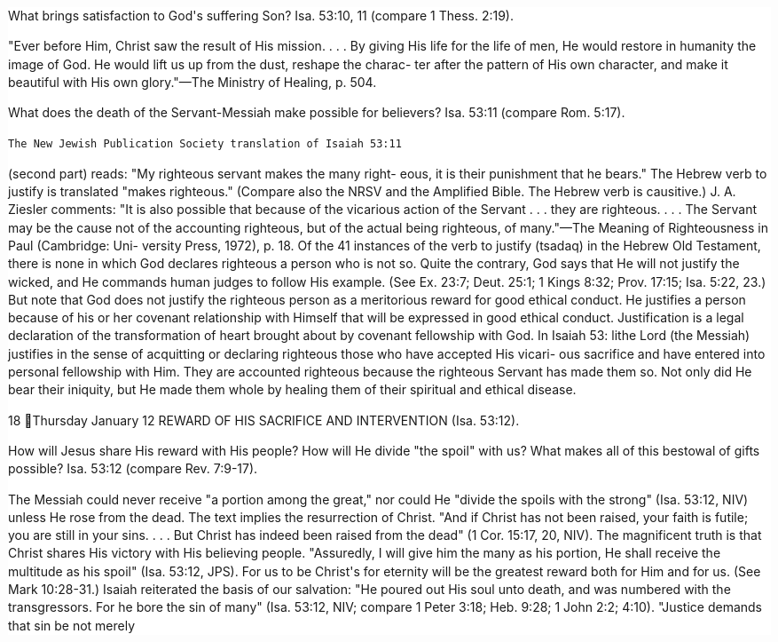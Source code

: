    What brings satisfaction to God's suffering Son? Isa. 53:10, 11
(compare 1 Thess. 2:19).


   "Ever before Him, Christ saw the result of His mission. . . . By
giving His life for the life of men, He would restore in humanity the
image of God. He would lift us up from the dust, reshape the charac-
ter after the pattern of His own character, and make it beautiful with
His own glory."—The Ministry of Healing, p. 504.

   What does the death of the Servant-Messiah make possible for
believers? Isa. 53:11 (compare Rom. 5:17).


    The New Jewish Publication Society translation of Isaiah 53:11
(second part) reads: "My righteous servant makes the many right-
eous, it is their punishment that he bears." The Hebrew verb to
justify is translated "makes righteous." (Compare also the NRSV and
the Amplified Bible. The Hebrew verb is causitive.) J. A. Ziesler
comments: "It is also possible that because of the vicarious action of
the Servant . . . they are righteous. . . . The Servant may be the cause
not of the accounting righteous, but of the actual being righteous, of
many."—The Meaning of Righteousness in Paul (Cambridge: Uni-
versity Press, 1972), p. 18.
   Of the 41 instances of the verb to justify (tsadaq) in the Hebrew
Old Testament, there is none in which God declares righteous a
person who is not so. Quite the contrary, God says that He will not
justify the wicked, and He commands human judges to follow His
example. (See Ex. 23:7; Deut. 25:1; 1 Kings 8:32; Prov. 17:15; Isa.
5:22, 23.) But note that God does not justify the righteous person as a
meritorious reward for good ethical conduct. He justifies a person
because of his or her covenant relationship with Himself that will be
expressed in good ethical conduct. Justification is a legal declaration
of the transformation of heart brought about by covenant fellowship
with God.
   In Isaiah 53: lithe Lord (the Messiah) justifies in the sense of
acquitting or declaring righteous those who have accepted His vicari-
ous sacrifice and have entered into personal fellowship with Him.
They are accounted righteous because the righteous Servant has
made them so. Not only did He bear their iniquity, but He made them
whole by healing them of their spiritual and ethical disease.



18
Thursday                                             January 12
REWARD OF HIS SACRIFICE AND INTERVENTION (Isa.
53:12).

   How will Jesus share His reward with His people? How will
He divide "the spoil" with us? What makes all of this bestowal of
gifts possible? Isa. 53:12 (compare Rev. 7:9-17).

   The Messiah could never receive "a portion among the great," nor
could He "divide the spoils with the strong" (Isa. 53:12, NIV) unless
He rose from the dead. The text implies the resurrection of Christ.
"And if Christ has not been raised, your faith is futile; you are still in
your sins. . . . But Christ has indeed been raised from the dead"
(1 Cor. 15:17, 20, NIV).
   The magnificent truth is that Christ shares His victory with His
believing people. "Assuredly, I will give him the many as his portion,
He shall receive the multitude as his spoil" (Isa. 53:12, JPS). For us
to be Christ's for eternity will be the greatest reward both for Him
and for us. (See Mark 10:28-31.)
   Isaiah reiterated the basis of our salvation: "He poured out His
soul unto death, and was numbered with the transgressors. For he
bore the sin of many" (Isa. 53:12, NIV; compare 1 Peter 3:18; Heb.
9:28; 1 John 2:2; 4:10). "Justice demands that sin be not merely